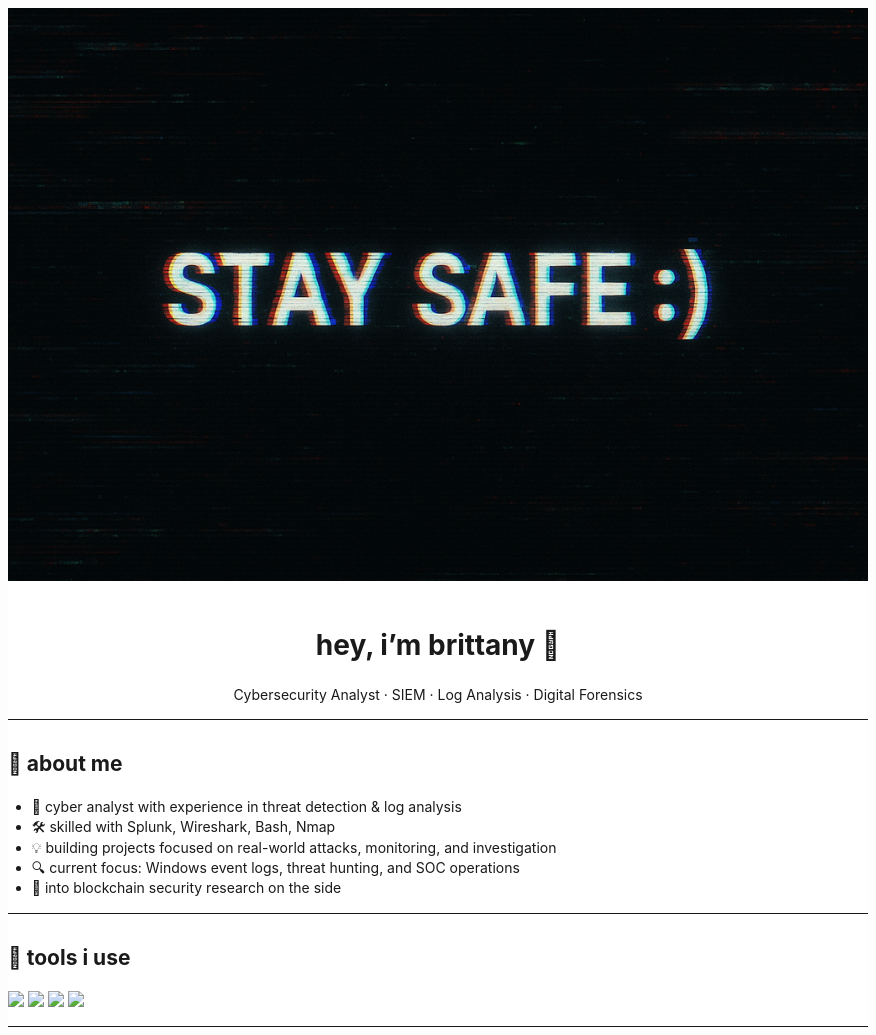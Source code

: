 
<p align="center">
  <img src="https://github.com/brittany-winters/0/blob/main/20250723_1535_Cybersecurity%20Glitch%20Banner_simple_compose_01k0wk9gpxej3r303ptanz8j1x.png?raw=true" alt="Cyber Banner" width="100%">
</p>

<h1 align="center">hey, i’m brittany 👋</h1>

<p align="center">
  Cybersecurity Analyst · SIEM · Log Analysis · Digital Forensics
</p>

---

## 🧠 about me
- 🎯 cyber analyst with experience in threat detection & log analysis  
- 🛠️ skilled with Splunk, Wireshark, Bash, Nmap  
- 💡 building projects focused on real-world attacks, monitoring, and investigation  
- 🔍 current focus: Windows event logs, threat hunting, and SOC operations
- 🔗 into blockchain security research on the side  

---

## 🧰 tools i use
<p>
  <img src="https://img.shields.io/badge/Splunk-black?style=for-the-badge&logo=splunk">
  <img src="https://img.shields.io/badge/Wireshark-blue?style=for-the-badge&logo=wireshark">
  <img src="https://img.shields.io/badge/Bash-4EAA25?style=for-the-badge&logo=gnubash&logoColor=white">
  <img src="https://img.shields.io/badge/Nmap-2962FF?style=for-the-badge">
</p>

---